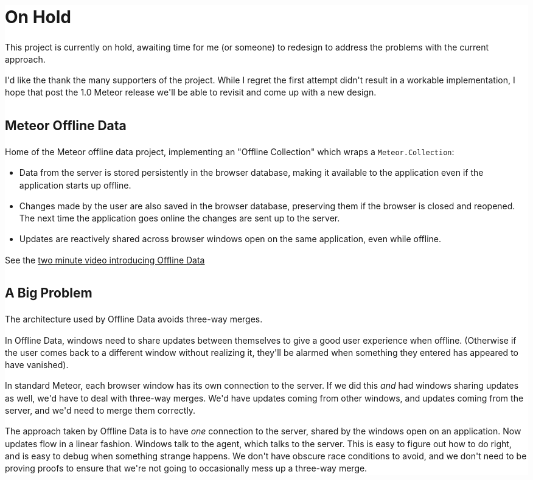 # On Hold

This project is currently on hold, awaiting time for me (or someone)
to redesign to address the problems with the current approach.

I'd like the thank the many supporters of the project.  While I
regret the first attempt didn't result in a workable implementation,
I hope that post the 1.0 Meteor release we'll be able to revisit
and come up with a new design.


## Meteor Offline Data

Home of the Meteor offline data project, implementing an "Offline
Collection" which wraps a `Meteor.Collection`:

* Data from the server is stored persistently in the browser database,
making it available to the application even if the application starts
up offline.

* Changes made by the user are also saved in the browser database,
preserving them if the browser is closed and reopened. The next time
the application goes online the changes are sent up to the server.

* Updates are reactively shared across browser windows open on the same
application, even while offline.


See the
[two minute video introducing Offline Data](http://vimeo.com/64803472)


## A Big Problem

The architecture used by Offline Data avoids three-way merges.

In Offline Data, windows need to share updates between themselves to
give a good user experience when offline.  (Otherwise if the user
comes back to a different window without realizing it, they'll be
alarmed when something they entered has appeared to have vanished).

In standard Meteor, each browser window has its own connection to the
server.  If we did this *and* had windows sharing updates as well,
we'd have to deal with three-way merges.  We'd have updates coming
from other windows, and updates coming from the server, and we'd need
to merge them correctly.

The approach taken by Offline Data is to have *one* connection to the
server, shared by the windows open on an application.  Now updates
flow in a linear fashion.  Windows talk to the agent, which talks to
the server.  This is easy to figure out how to do right, and is easy
to debug when something strange happens.  We don't have obscure race
conditions to avoid, and we don't need to be proving proofs to ensure
that we're not going to occasionally mess up a three-way merge.
